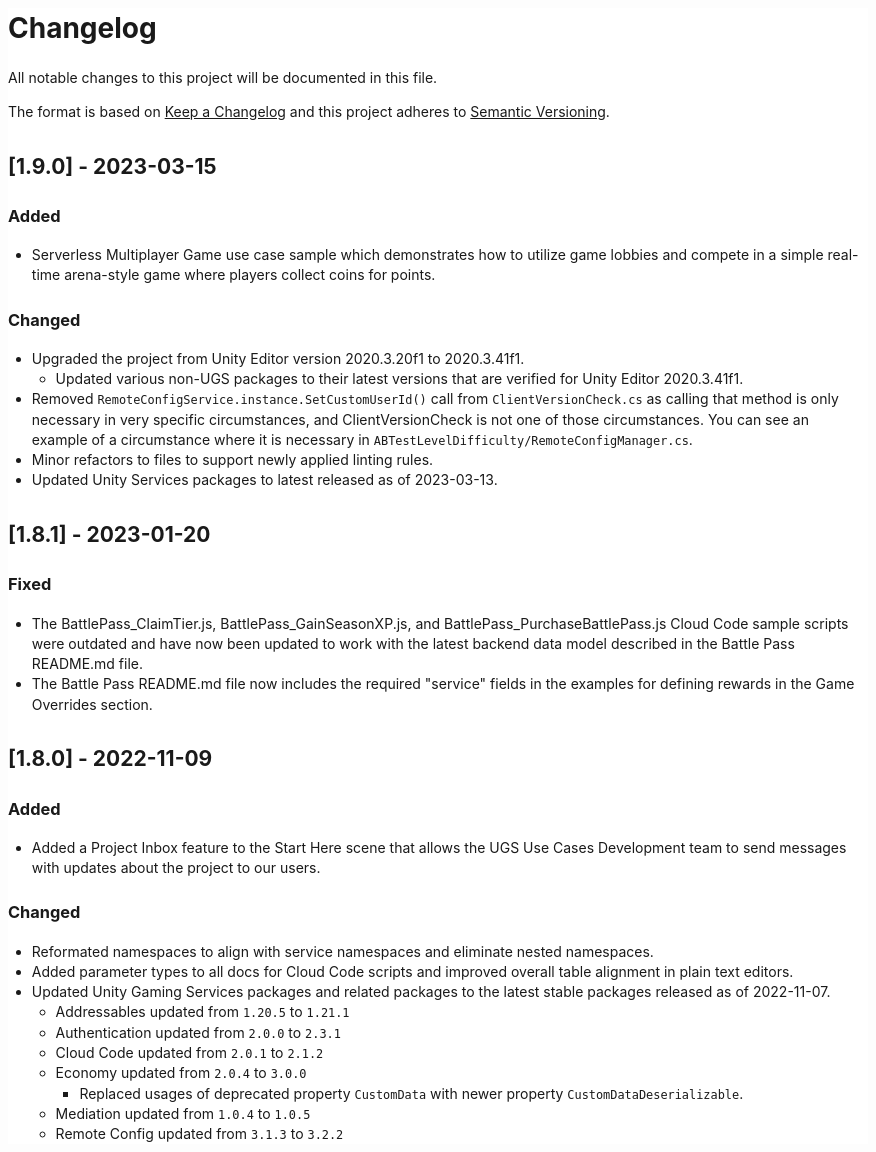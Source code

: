 # Changelog

All notable changes to this project will be documented in this file.

The format is based on [Keep a Changelog](https://keepachangelog.com/en/1.0.0/) and this project adheres to [Semantic Versioning](https://semver.org/spec/v2.0.0.html).

## [1.9.0] - 2023-03-15

### Added

* Serverless Multiplayer Game use case sample which demonstrates how to utilize game lobbies and compete in a simple real-time arena-style game where players collect coins for points.

### Changed

* Upgraded the project from Unity Editor version 2020.3.20f1 to 2020.3.41f1.
  * Updated various non-UGS packages to their latest versions that are verified for Unity Editor 2020.3.41f1.
* Removed `RemoteConfigService.instance.SetCustomUserId()` call from `ClientVersionCheck.cs` as calling that method is only necessary in very specific circumstances, and ClientVersionCheck is not one of those circumstances.
  You can see an example of a circumstance where it is necessary in `ABTestLevelDifficulty/RemoteConfigManager.cs`.
* Minor refactors to files to support newly applied linting rules.
* Updated Unity Services packages to latest released as of 2023-03-13.

## [1.8.1] - 2023-01-20

### Fixed

* The BattlePass_ClaimTier.js, BattlePass_GainSeasonXP.js, and BattlePass_PurchaseBattlePass.js Cloud Code sample scripts were outdated and have now been updated to work with the latest backend data model described in the Battle Pass README.md file.
* The Battle Pass README.md file now includes the required "service" fields in the examples for defining rewards in the Game Overrides section.

## [1.8.0] - 2022-11-09

### Added
* Added a Project Inbox feature to the Start Here scene that allows the UGS Use Cases Development team to send messages with updates about the project to our users.

### Changed

* Reformated namespaces to align with service namespaces and eliminate nested namespaces.
* Added parameter types to all docs for Cloud Code scripts and improved overall table alignment in plain text editors.
* Updated Unity Gaming Services packages and related packages to the latest stable packages released as of 2022-11-07.
  * Addressables updated from `1.20.5` to `1.21.1`
  * Authentication updated from `2.0.0` to `2.3.1`
  * Cloud Code updated from `2.0.1` to `2.1.2`
  * Economy updated from `2.0.4` to `3.0.0`
    * Replaced usages of deprecated property `CustomData` with newer property `CustomDataDeserializable`.
  * Mediation updated from `1.0.4` to `1.0.5`
  * Remote Config updated from `3.1.3` to `3.2.2`
